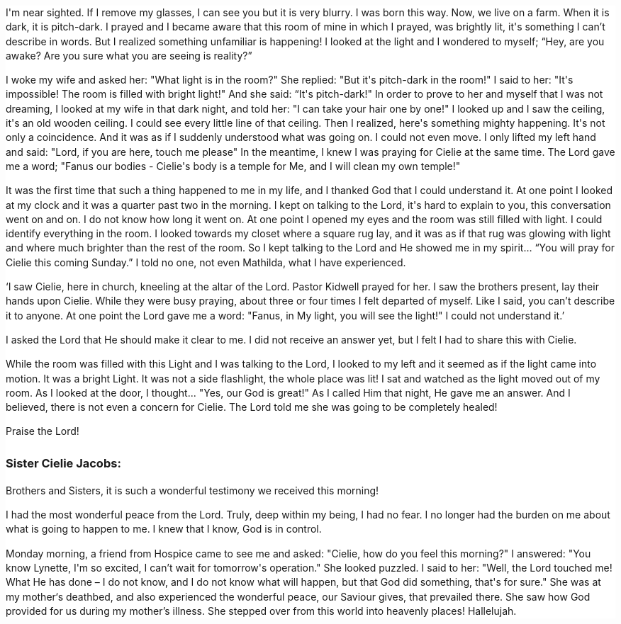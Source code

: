 I'm near sighted. If I remove my glasses, I can see you but it is very blurry. I was born this way. Now, we live on a farm. When it is dark, it is pitch-dark. I prayed and I became aware that this room of mine in which I prayed, was brightly lit, it's something I can’t describe in words. But I realized something unfamiliar is happening! I looked at the light and I wondered to myself; “Hey, are you awake? Are you sure what you are seeing is reality?”

I woke my wife and asked her: "What light is in the room?" She replied: "But it's pitch-dark in the room!" I said to her: "It's impossible! The room is filled with bright light!" And she said: “It's pitch-dark!" In order to prove to her and myself that I was not dreaming, I looked at my wife in that dark night, and told her: "I can take your hair one by one!" I looked up and I saw the ceiling, it's an old wooden ceiling. I could see every little line of that ceiling. Then I realized, here's something mighty happening. It's not only a coincidence. And it was as if I suddenly understood what was going on. I could not even move. I only lifted my left hand and said: "Lord, if you are here, touch me please" In the meantime, I knew I was praying for Cielie at the same time. The Lord gave me a word;  "Fanus our bodies - Cielie's body is a temple for Me, and I will clean my own temple!"

It was the first time that such a thing happened to me in my life, and I thanked God that I could understand it. At one point I looked at my clock and it was a quarter past two in the morning. I kept on talking to the Lord, it's hard to explain to you, this conversation went on and on. I do not know how long it went on. At one point I opened my eyes and the room was still filled with light. I could identify everything in the room. I looked towards my closet where a square rug lay, and it was as if that rug was glowing with light and where much brighter than the rest of the room. So I kept talking to the Lord and He showed me in my spirit… “You will pray for Cielie this coming Sunday.”  I told no one, not even Mathilda, what I have experienced.  

‘I saw Cielie, here in church, kneeling at the altar of the Lord. Pastor Kidwell prayed for her. I saw the brothers present, lay their hands upon Cielie. While they were busy praying, about three or four times I felt departed of myself.  Like I said, you can’t describe it to anyone. At one point the Lord gave me a word: "Fanus, in My light, you will see the light!" I could not understand it.’

I asked the Lord that He should make it clear to me. I did not receive an answer yet, but I felt I had to share this with Cielie.

While the room was filled with this Light and I was talking to the Lord, I looked to my left and it seemed as if the light came into motion. It was a bright Light. It was not a side flashlight, the whole place was lit! I sat and watched as the light moved out of my room. As I looked at the door, I thought... "Yes, our God is great!" As I called Him that night, He gave me an answer. And I believed, there is not even a concern for Cielie. The Lord told me she was going to be completely healed!

Praise the Lord!

### Sister Cielie Jacobs:

Brothers and Sisters, it is such a wonderful testimony we received this morning!

I had the most wonderful peace from the Lord. Truly, deep within my being, I had no fear. I no longer had the burden on me about what is going to happen to me. I knew that I know,  God is in control.

Monday morning, a friend from Hospice came to see me and asked: "Cielie, how do you feel this morning?" I answered: "You know Lynette, I'm so excited, I can’t wait for tomorrow's operation." She looked puzzled. I said to her: "Well, the Lord touched me! What He has done – I do not know, and I do not know what will happen, but that God did something, that's for sure." She was at my mother‘s deathbed, and also experienced the wonderful peace, our Saviour gives, that prevailed there. She saw how God provided for us during my mother’s illness. She stepped over from this world into heavenly places! Hallelujah.
